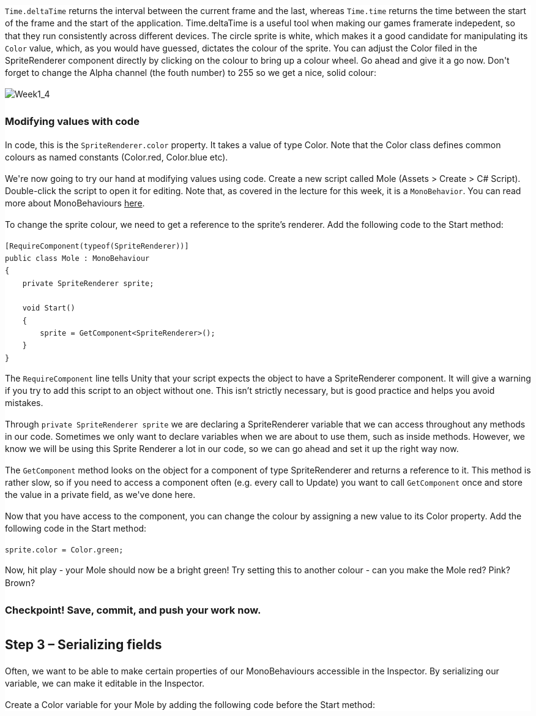 ```Time.deltaTime``` returns the interval between the current frame and the last, whereas ```Time.time``` returns the time between the start of the frame and the start of the application. Time.deltaTime is a useful tool when making our games framerate indepedent, so that they run consistently across different devices. 
The circle sprite is white, which makes it a good candidate for manipulating its ```Color``` value, which, as you would have guessed, dictates the colour of the sprite. You can adjust the Color filed in the SpriteRenderer component directly by clicking on the colour to bring up a colour wheel. Go ahead and give it a go now. Don't forget to change the Alpha channel (the fouth number) to 255 so we get a nice, solid colour:

![Week1_4](images/Week1_4.png)

### Modifying values with code

In code, this is the ```SpriteRenderer.color``` property. It takes a value of type Color. Note that the Color class defines common colours as named constants (Color.red, Color.blue etc).

We're now going to try our hand at modifying values using code. Create a new script called Mole (Assets > Create > C# Script). Double-click the script to open it for editing. Note that, as covered in the lecture for this week, it is a ```MonoBehavior```. You can read more about MonoBehaviours [here](https://docs.unity3d.com/ScriptReference/MonoBehaviour). 

To change the sprite colour, we need to get a reference to the sprite’s renderer. Add the following code to the Start method:

```
[RequireComponent(typeof(SpriteRenderer))]
public class Mole : MonoBehaviour
{
    private SpriteRenderer sprite;

    void Start()
    {
        sprite = GetComponent<SpriteRenderer>();        
    }
}
```

The ```RequireComponent``` line tells Unity that your script expects the object to have a SpriteRenderer component. It will give a warning if you try to add this script to an object without one. This isn’t strictly necessary, but is good practice and helps you avoid mistakes.

Through ```private SpriteRenderer sprite``` we are declaring a SpriteRenderer variable that we can access throughout any methods in our code. Sometimes we only want to declare variables when we are about to use them, such as inside methods. However, we know we will be using this Sprite Renderer a lot in our code, so we can go ahead and set it up the right way now.

The ```GetComponent``` method looks on the object for a component of type SpriteRenderer and returns a reference to it. This method is rather slow, so if you need to access a component often (e.g. every call to Update) you want to call ```GetComponent``` once and store the value in a private field, as we've done here.

Now that you have access to the component, you can change the colour by assigning a new value to its Color property. Add the following code in the Start method: 

```
sprite.color = Color.green;
```
Now, hit play - your Mole should now be a bright green! Try setting this to another colour - can you make the Mole red? Pink? Brown?

### Checkpoint! Save, commit, and push your work now.

## Step 3 – Serializing fields
Often, we want to be able to make certain properties of our MonoBehaviours accessible in the Inspector. By serializing our variable, we can make it editable in the Inspector.

Create a Color variable for your Mole by adding the following code before the Start method:
```